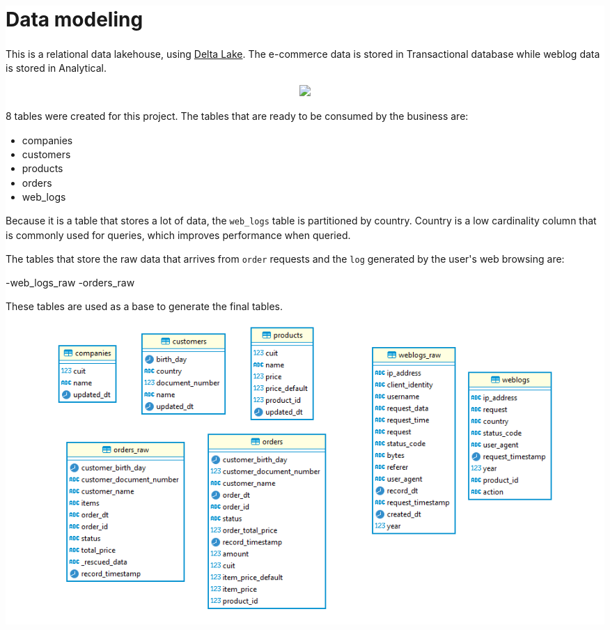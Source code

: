 # Data modeling

This is a relational data lakehouse, using [Delta Lake](https://docs.delta.io/latest/delta-intro.html).
The e-commerce data is stored in Transactional database while weblog data is stored in Analytical.

<p align="center">
  <img src="https://user-images.githubusercontent.com/28696396/204112062-63e56edb-4581-46a8-bcd6-c60e2c7fe384.png"   width="30%" />
</p>

8 tables were created for this project. The tables that are ready to be consumed by the business are:

- companies
- customers
- products
- orders
- web_logs

Because it is a table that stores a lot of data, the `web_logs` table is partitioned by country. Country is a low cardinality column that is commonly used for queries, which improves performance when queried.

The tables that store the raw data that arrives from `order` requests and the `log` generated by the user's web browsing are:

-web_logs_raw
-orders_raw

  These tables are used as a base to generate the final tables.  

<p align="center">
  <img src="/archives/datamodeling.png"  width="85%" />
</p>
